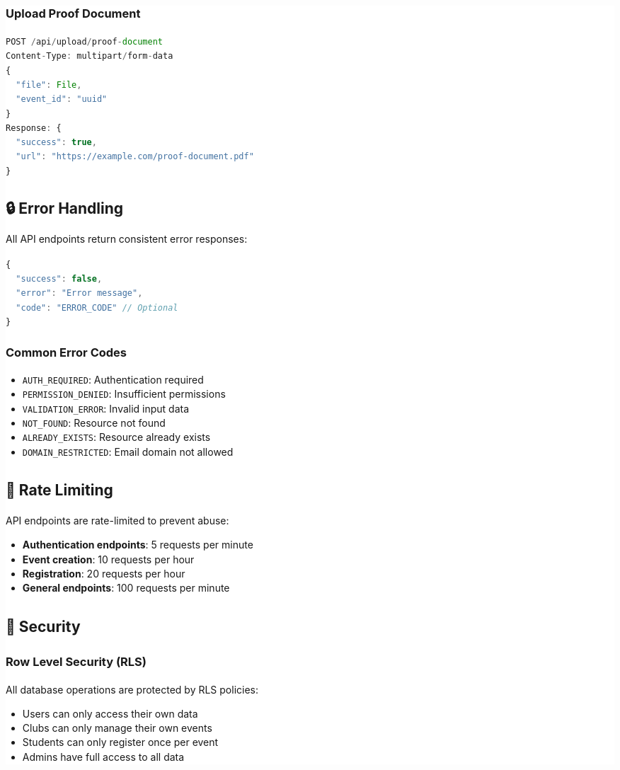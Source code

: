 ### Upload Proof Document
```typescript
POST /api/upload/proof-document
Content-Type: multipart/form-data
{
  "file": File,
  "event_id": "uuid"
}
Response: {
  "success": true,
  "url": "https://example.com/proof-document.pdf"
}
```

## 🔒 Error Handling

All API endpoints return consistent error responses:

```typescript
{
  "success": false,
  "error": "Error message",
  "code": "ERROR_CODE" // Optional
}
```

### Common Error Codes
- `AUTH_REQUIRED`: Authentication required
- `PERMISSION_DENIED`: Insufficient permissions
- `VALIDATION_ERROR`: Invalid input data
- `NOT_FOUND`: Resource not found
- `ALREADY_EXISTS`: Resource already exists
- `DOMAIN_RESTRICTED`: Email domain not allowed

## 📝 Rate Limiting

API endpoints are rate-limited to prevent abuse:
- **Authentication endpoints**: 5 requests per minute
- **Event creation**: 10 requests per hour
- **Registration**: 20 requests per hour
- **General endpoints**: 100 requests per minute

## 🔐 Security

### Row Level Security (RLS)
All database operations are protected by RLS policies:
- Users can only access their own data
- Clubs can only manage their own events
- Students can only register once per event
- Admins have full access to all data
